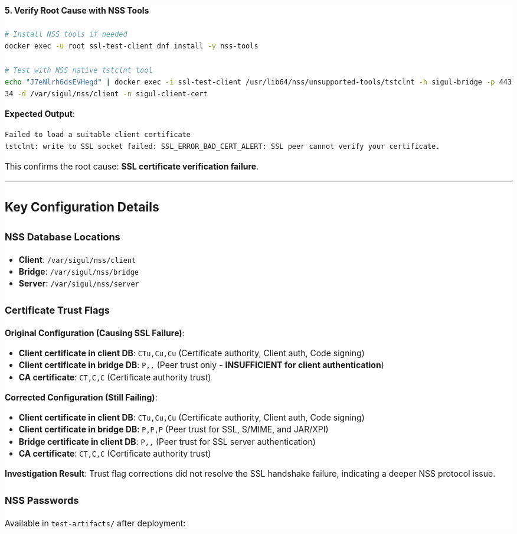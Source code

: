 #### 5. Verify Root Cause with NSS Tools

```bash
# Install NSS tools if needed
docker exec -u root ssl-test-client dnf install -y nss-tools

# Test with NSS native tstclnt tool
echo "J7eNlrh6dsEVHegd" | docker exec -i ssl-test-client /usr/lib64/nss/unsupported-tools/tstclnt -h sigul-bridge -p 44334 -d /var/sigul/nss/client -n sigul-client-cert
```

**Expected Output**:

```
Failed to load a suitable client certificate
tstclnt: write to SSL socket failed: SSL_ERROR_BAD_CERT_ALERT: SSL peer cannot verify your certificate.
```

This confirms the root cause: **SSL certificate verification failure**.

---

## Key Configuration Details

### NSS Database Locations

- **Client**: `/var/sigul/nss/client`
- **Bridge**: `/var/sigul/nss/bridge`
- **Server**: `/var/sigul/nss/server`

### Certificate Trust Flags

**Original Configuration (Causing SSL Failure)**:

- **Client certificate in client DB**: `CTu,Cu,Cu` (Certificate authority, Client auth, Code signing)
- **Client certificate in bridge DB**: `P,,` (Peer trust only - **INSUFFICIENT for client authentication**)
- **CA certificate**: `CT,C,C` (Certificate authority trust)

**Corrected Configuration (Still Failing)**:

- **Client certificate in client DB**: `CTu,Cu,Cu` (Certificate authority, Client auth, Code signing)
- **Client certificate in bridge DB**: `P,P,P` (Peer trust for SSL, S/MIME, and JAR/XPI)
- **Bridge certificate in client DB**: `P,,` (Peer trust for SSL server authentication)
- **CA certificate**: `CT,C,C` (Certificate authority trust)

**Investigation Result**: Trust flag corrections did not resolve the SSL handshake failure, indicating a deeper NSS protocol issue.

### NSS Passwords

Available in `test-artifacts/` after deployment:
